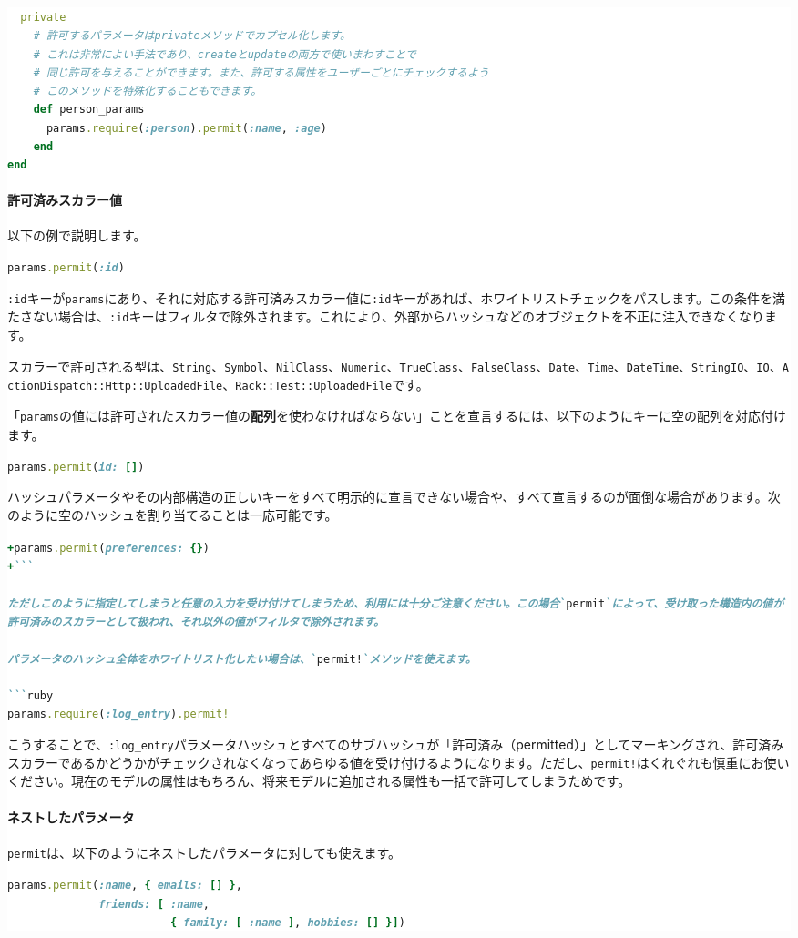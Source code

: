 ```ruby
  private
    # 許可するパラメータはprivateメソッドでカプセル化します。
    # これは非常によい手法であり、createとupdateの両方で使いまわすことで
    # 同じ許可を与えることができます。また、許可する属性をユーザーごとにチェックするよう
    # このメソッドを特殊化することもできます。
    def person_params
      params.require(:person).permit(:name, :age)
    end
end
```

#### 許可済みスカラー値

以下の例で説明します。

```ruby
params.permit(:id)
```

`:id`キーが`params`にあり、それに対応する許可済みスカラー値に`:id`キーがあれば、ホワイトリストチェックをパスします。この条件を満たさない場合は、`:id`キーはフィルタで除外されます。これにより、外部からハッシュなどのオブジェクトを不正に注入できなくなります。

スカラーで許可される型は、`String`、`Symbol`、`NilClass`、`Numeric`、`TrueClass`、`FalseClass`、`Date`、`Time`、`DateTime`、`StringIO`、`IO`、`ActionDispatch::Http::UploadedFile`、`Rack::Test::UploadedFile`です。

「`params`の値には許可されたスカラー値の**配列**を使わなければならない」ことを宣言するには、以下のようにキーに空の配列を対応付けます。

```ruby
params.permit(id: [])
```

ハッシュパラメータやその内部構造の正しいキーをすべて明示的に宣言できない場合や、すべて宣言するのが面倒な場合があります。次のように空のハッシュを割り当てることは一応可能です。

```ruby
+params.permit(preferences: {})
+```

ただしこのように指定してしまうと任意の入力を受け付けてしまうため、利用には十分ご注意ください。この場合`permit`によって、受け取った構造内の値が許可済みのスカラーとして扱われ、それ以外の値がフィルタで除外されます。

パラメータのハッシュ全体をホワイトリスト化したい場合は、`permit!`メソッドを使えます。

```ruby
params.require(:log_entry).permit!
```

こうすることで、`:log_entry`パラメータハッシュとすべてのサブハッシュが「許可済み（permitted）」としてマーキングされ、許可済みスカラーであるかどうかがチェックされなくなってあらゆる値を受け付けるようになります。ただし、`permit!`はくれぐれも慎重にお使いください。現在のモデルの属性はもちろん、将来モデルに追加される属性も一括で許可してしまうためです。

#### ネストしたパラメータ

`permit`は、以下のようにネストしたパラメータに対しても使えます。

```ruby
params.permit(:name, { emails: [] },
              friends: [ :name,
                         { family: [ :name ], hobbies: [] }])
```
